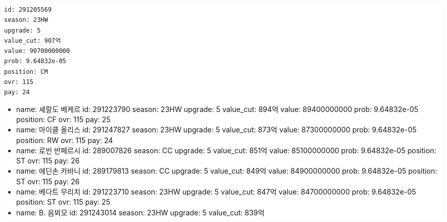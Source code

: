     id: 291205569
    season: 23HW
    upgrade: 5
    value_cut: 907억
    value: 90700000000
    prob: 9.64832e-05
    position: CM
    ovr: 115
    pay: 24
  - name: 셰랄도 베케르
    id: 291223790
    season: 23HW
    upgrade: 5
    value_cut: 894억
    value: 89400000000
    prob: 9.64832e-05
    position: CF
    ovr: 115
    pay: 25
  - name: 마이클 올리스
    id: 291247827
    season: 23HW
    upgrade: 5
    value_cut: 873억
    value: 87300000000
    prob: 9.64832e-05
    position: RW
    ovr: 115
    pay: 24
  - name: 로빈 반페르시
    id: 289007826
    season: CC
    upgrade: 5
    value_cut: 851억
    value: 85100000000
    prob: 9.64832e-05
    position: ST
    ovr: 115
    pay: 26
  - name: 에딘손 카바니
    id: 289179813
    season: CC
    upgrade: 5
    value_cut: 849억
    value: 84900000000
    prob: 9.64832e-05
    position: ST
    ovr: 115
    pay: 26
  - name: 베다트 무리치
    id: 291223710
    season: 23HW
    upgrade: 5
    value_cut: 847억
    value: 84700000000
    prob: 9.64832e-05
    position: ST
    ovr: 115
    pay: 25
  - name: B. 음뵈모
    id: 291243014
    season: 23HW
    upgrade: 5
    value_cut: 839억